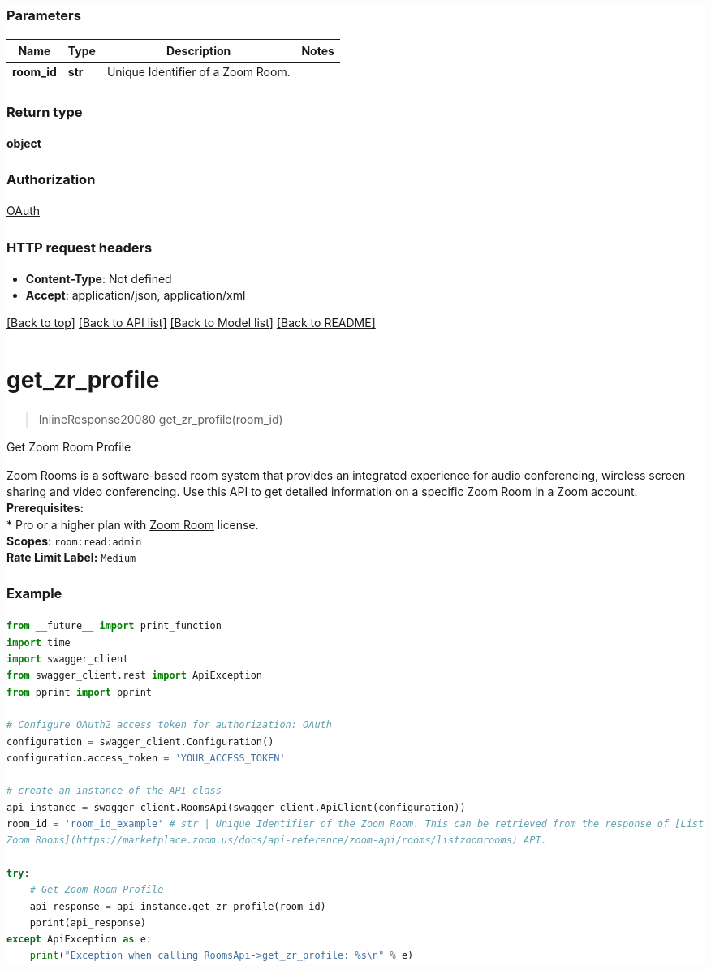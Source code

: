 ### Parameters

Name | Type | Description  | Notes
------------- | ------------- | ------------- | -------------
 **room_id** | **str**| Unique Identifier of a Zoom Room. | 

### Return type

**object**

### Authorization

[OAuth](../README.md#OAuth)

### HTTP request headers

 - **Content-Type**: Not defined
 - **Accept**: application/json, application/xml

[[Back to top]](#) [[Back to API list]](../README.md#documentation-for-api-endpoints) [[Back to Model list]](../README.md#documentation-for-models) [[Back to README]](../README.md)

# **get_zr_profile**
> InlineResponse20080 get_zr_profile(room_id)

Get Zoom Room Profile

 Zoom Rooms is a software-based room system that provides an integrated experience for audio conferencing, wireless screen sharing and video conferencing. Use this API to get detailed information on a specific Zoom Room in a Zoom account.  **Prerequisites:**<br> * Pro or a higher plan with [Zoom Room](https://zoom.us/zoomrooms) license.<br> **Scopes**: `room:read:admin`<br>   **[Rate Limit Label](https://marketplace.zoom.us/docs/api-reference/rate-limits#rate-limits):** `Medium`

### Example
```python
from __future__ import print_function
import time
import swagger_client
from swagger_client.rest import ApiException
from pprint import pprint

# Configure OAuth2 access token for authorization: OAuth
configuration = swagger_client.Configuration()
configuration.access_token = 'YOUR_ACCESS_TOKEN'

# create an instance of the API class
api_instance = swagger_client.RoomsApi(swagger_client.ApiClient(configuration))
room_id = 'room_id_example' # str | Unique Identifier of the Zoom Room. This can be retrieved from the response of [List Zoom Rooms](https://marketplace.zoom.us/docs/api-reference/zoom-api/rooms/listzoomrooms) API.

try:
    # Get Zoom Room Profile
    api_response = api_instance.get_zr_profile(room_id)
    pprint(api_response)
except ApiException as e:
    print("Exception when calling RoomsApi->get_zr_profile: %s\n" % e)
```

